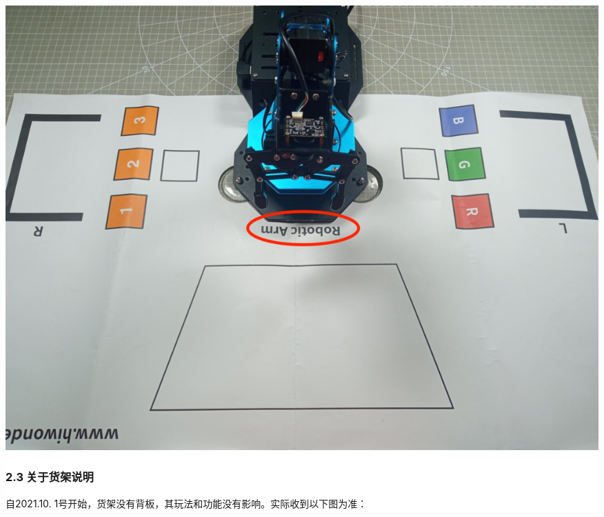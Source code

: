 <img src="../_static/media/1.getting_ready/2.1/image15.png"  />

### 2.3 关于货架说明

自2021.10. 1号开始，货架没有背板，其玩法和功能没有影响。实际收到以下图为准：

